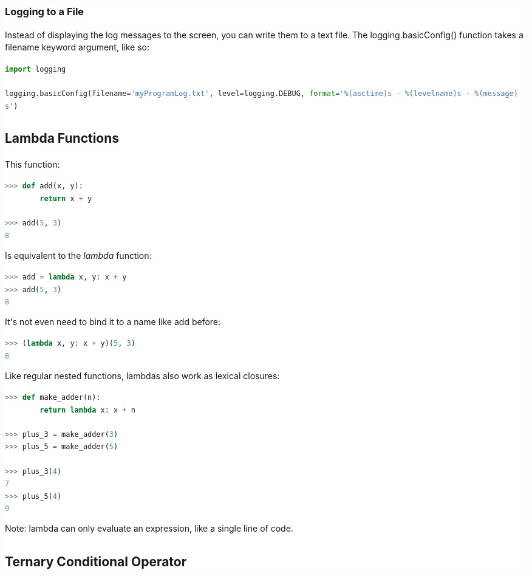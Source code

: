 ### Logging to a File

Instead of displaying the log messages to the screen, you can write them to a text file. The logging.basicConfig() function takes a filename keyword argument, like so:

```python
import logging

logging.basicConfig(filename='myProgramLog.txt', level=logging.DEBUG, format='%(asctime)s - %(levelname)s - %(message)s')
```

## Lambda Functions

This function:

```python
>>> def add(x, y):
        return x + y

>>> add(5, 3)
8
```

Is equivalent to the *lambda* function:

```python
>>> add = lambda x, y: x + y
>>> add(5, 3)
8
```

It's not even need to bind it to a name like add before:

```python
>>> (lambda x, y: x + y)(5, 3)
8
```

Like regular nested functions, lambdas also work as lexical closures:

```python
>>> def make_adder(n):
        return lambda x: x + n

>>> plus_3 = make_adder(3)
>>> plus_5 = make_adder(5)

>>> plus_3(4)
7
>>> plus_5(4)
9
```

Note: lambda can only evaluate an expression, like a single line of code.

## Ternary Conditional Operator

